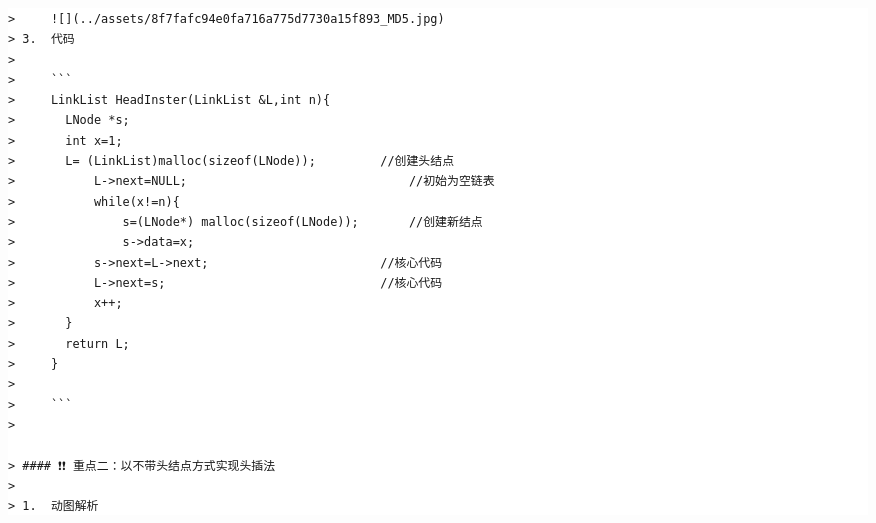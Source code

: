     >     ![](../assets/8f7fafc94e0fa716a775d7730a15f893_MD5.jpg)
    > 3.  代码
    >     
    >     ```
    >     LinkList HeadInster(LinkList &L,int n){
    >     	LNode *s;
    >     	int x=1;
    >     	L= (LinkList)malloc(sizeof(LNode));     	//创建头结点
    >        	L->next=NULL;                               //初始为空链表
    >        	while(x!=n){
    >       		s=(LNode*) malloc(sizeof(LNode));   	//创建新结点
    >       		s->data=x;
    >      		s->next=L->next;						//核心代码
    >     		L->next=s;								//核心代码
    >     		x++;
    >      	}
    >      	return L;
    >     }
    >     
    >     ```
    >     
    
    > #### ❗❗ 重点二：以不带头结点方式实现头插法
    > 
    > 1.  动图解析  